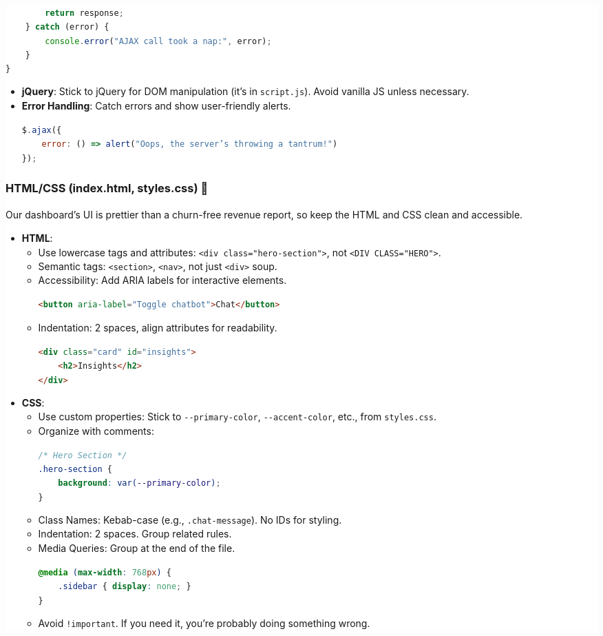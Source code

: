   ```javascript
          return response;
      } catch (error) {
          console.error("AJAX call took a nap:", error);
      }
  }
  ```
- **jQuery**: Stick to jQuery for DOM manipulation (it’s in `script.js`). Avoid vanilla JS unless necessary.
- **Error Handling**: Catch errors and show user-friendly alerts.
  ```javascript
  $.ajax({
      error: () => alert("Oops, the server’s throwing a tantrum!")
  });
  ```

### HTML/CSS (index.html, styles.css) 🎨
Our dashboard’s UI is prettier than a churn-free revenue report, so keep the HTML and CSS clean and accessible.

- **HTML**:
  - Use lowercase tags and attributes: `<div class="hero-section">`, not `<DIV CLASS="HERO">`.
  - Semantic tags: `<section>`, `<nav>`, not just `<div>` soup.
  - Accessibility: Add ARIA labels for interactive elements.
    ```html
    <button aria-label="Toggle chatbot">Chat</button>
    ```
  - Indentation: 2 spaces, align attributes for readability.
    ```html
    <div class="card" id="insights">
        <h2>Insights</h2>
    </div>
    ```
- **CSS**:
  - Use custom properties: Stick to `--primary-color`, `--accent-color`, etc., from `styles.css`.
  - Organize with comments:
    ```css
    /* Hero Section */
    .hero-section {
        background: var(--primary-color);
    }
    ```
  - Class Names: Kebab-case (e.g., `.chat-message`). No IDs for styling.
  - Indentation: 2 spaces. Group related rules.
  - Media Queries: Group at the end of the file.
    ```css
    @media (max-width: 768px) {
        .sidebar { display: none; }
    }
    ```
  - Avoid `!important`. If you need it, you’re probably doing something wrong.
